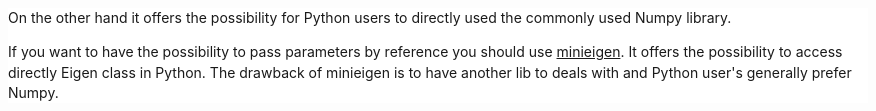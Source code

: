 On the other hand it offers the possibility for Python users to directly used the commonly used Numpy library.

If you want to have the possibility to pass parameters by reference you should use [minieigen](https://github.com/eudoxos/minieigen).
It offers the possibility to access directly Eigen class in Python.
The drawback of minieigen is to have another lib to deals with and Python user's generally prefer Numpy.
